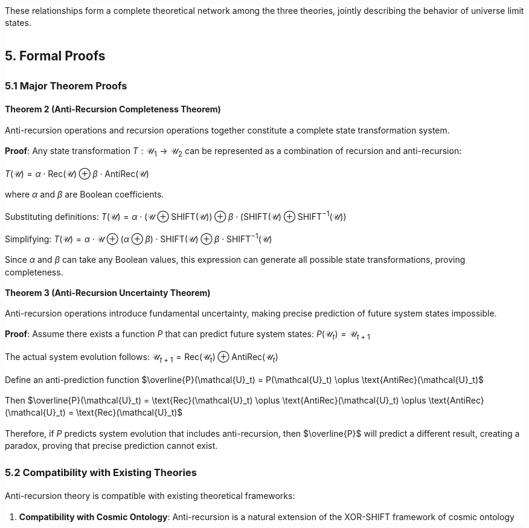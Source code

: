 These relationships form a complete theoretical network among the three theories, jointly describing the behavior of universe limit states.

## 5. Formal Proofs

### 5.1 Major Theorem Proofs

**Theorem 2 (Anti-Recursion Completeness Theorem)**

Anti-recursion operations and recursion operations together constitute a complete state transformation system.

**Proof**:
Any state transformation $`T: \mathcal{U}_1 \to \mathcal{U}_2`$ can be represented as a combination of recursion and anti-recursion:

$`T(\mathcal{U}) = \alpha \cdot \text{Rec}(\mathcal{U}) \oplus \beta \cdot \text{AntiRec}(\mathcal{U})`$

where $`\alpha`$ and $`\beta`$ are Boolean coefficients.

Substituting definitions:
$`T(\mathcal{U}) = \alpha \cdot (\mathcal{U} \oplus \text{SHIFT}(\mathcal{U})) \oplus \beta \cdot (\text{SHIFT}(\mathcal{U}) \oplus \text{SHIFT}^{-1}(\mathcal{U}))`$

Simplifying:
$`T(\mathcal{U}) = \alpha \cdot \mathcal{U} \oplus (\alpha \oplus \beta) \cdot \text{SHIFT}(\mathcal{U}) \oplus \beta \cdot \text{SHIFT}^{-1}(\mathcal{U})`$

Since $`\alpha`$ and $`\beta`$ can take any Boolean values, this expression can generate all possible state transformations, proving completeness.

**Theorem 3 (Anti-Recursion Uncertainty Theorem)**

Anti-recursion operations introduce fundamental uncertainty, making precise prediction of future system states impossible.

**Proof**:
Assume there exists a function $`P`$ that can predict future system states: $`P(\mathcal{U}_t) = \mathcal{U}_{t+1}`$

The actual system evolution follows: $`\mathcal{U}_{t+1} = \text{Rec}(\mathcal{U}_t) \oplus \text{AntiRec}(\mathcal{U}_t)`$

Define an anti-prediction function $`\overline{P}(\mathcal{U}_t) = P(\mathcal{U}_t) \oplus \text{AntiRec}(\mathcal{U}_t)`$

Then $`\overline{P}(\mathcal{U}_t) = \text{Rec}(\mathcal{U}_t) \oplus \text{AntiRec}(\mathcal{U}_t) \oplus \text{AntiRec}(\mathcal{U}_t) = \text{Rec}(\mathcal{U}_t)`$

Therefore, if $`P`$ predicts system evolution that includes anti-recursion, then $`\overline{P}`$ will predict a different result, creating a paradox, proving that precise prediction cannot exist.

### 5.2 Compatibility with Existing Theories

Anti-recursion theory is compatible with existing theoretical frameworks:

1. **Compatibility with Cosmic Ontology**: Anti-recursion is a natural extension of the XOR-SHIFT framework of cosmic ontology
